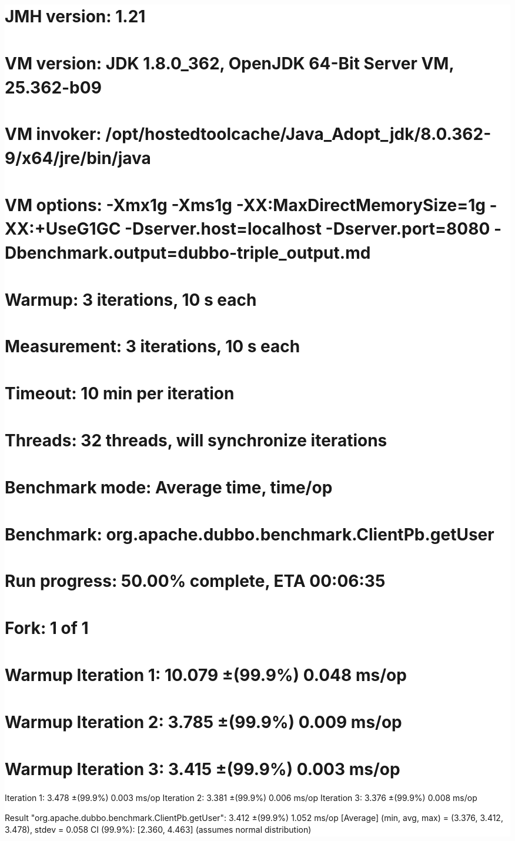 
# JMH version: 1.21
# VM version: JDK 1.8.0_362, OpenJDK 64-Bit Server VM, 25.362-b09
# VM invoker: /opt/hostedtoolcache/Java_Adopt_jdk/8.0.362-9/x64/jre/bin/java
# VM options: -Xmx1g -Xms1g -XX:MaxDirectMemorySize=1g -XX:+UseG1GC -Dserver.host=localhost -Dserver.port=8080 -Dbenchmark.output=dubbo-triple_output.md
# Warmup: 3 iterations, 10 s each
# Measurement: 3 iterations, 10 s each
# Timeout: 10 min per iteration
# Threads: 32 threads, will synchronize iterations
# Benchmark mode: Average time, time/op
# Benchmark: org.apache.dubbo.benchmark.ClientPb.getUser

# Run progress: 50.00% complete, ETA 00:06:35
# Fork: 1 of 1
# Warmup Iteration   1: 10.079 ±(99.9%) 0.048 ms/op
# Warmup Iteration   2: 3.785 ±(99.9%) 0.009 ms/op
# Warmup Iteration   3: 3.415 ±(99.9%) 0.003 ms/op
Iteration   1: 3.478 ±(99.9%) 0.003 ms/op
Iteration   2: 3.381 ±(99.9%) 0.006 ms/op
Iteration   3: 3.376 ±(99.9%) 0.008 ms/op


Result "org.apache.dubbo.benchmark.ClientPb.getUser":
  3.412 ±(99.9%) 1.052 ms/op [Average]
  (min, avg, max) = (3.376, 3.412, 3.478), stdev = 0.058
  CI (99.9%): [2.360, 4.463] (assumes normal distribution)
